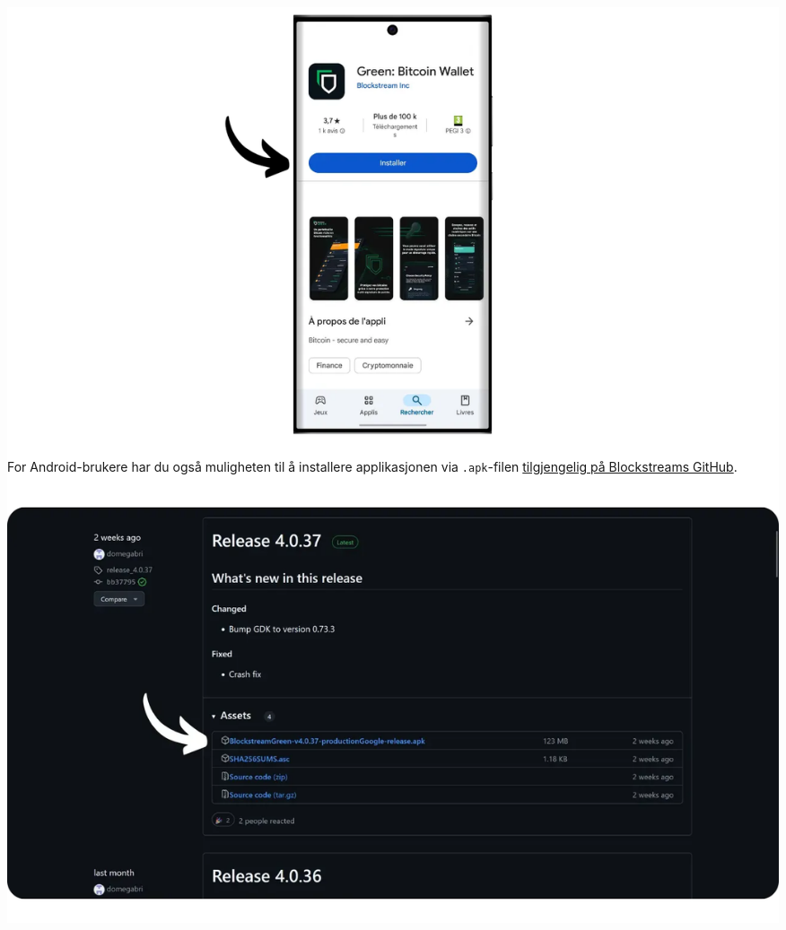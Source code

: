 ![LIQUID GREEN](assets/fr/04.webp)

For Android-brukere har du også muligheten til å installere applikasjonen via `.apk`-filen [tilgjengelig på Blockstreams GitHub](https://github.com/Blockstream/green_android/releases).

![LIQUID GREEN](assets/fr/05.webp)
